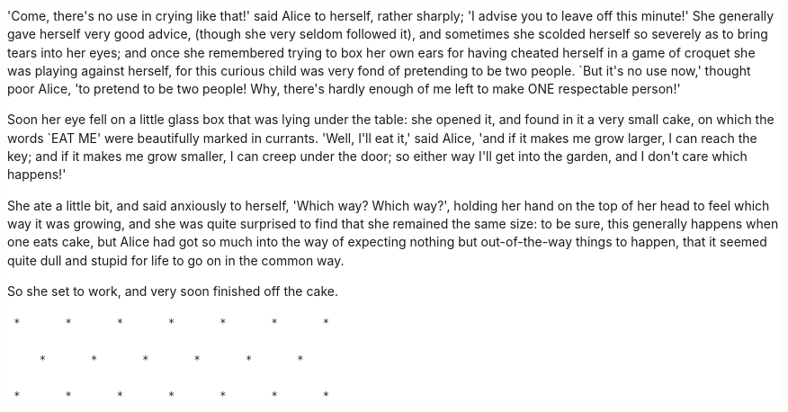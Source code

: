 'Come, there's no use in crying like that!' said Alice to herself, rather sharply; 'I advise you to leave off this minute!' She generally gave herself very good advice, (though she very seldom followed it), and sometimes she scolded herself so severely as to bring tears into her eyes; and once she remembered trying to box her own ears for having cheated herself in a game of croquet she was playing against herself, for this curious child was very fond of pretending to be two people. `But it's no use now,' thought poor Alice, 'to pretend to be two people! Why, there's hardly enough of me left to make ONE respectable person!'

Soon her eye fell on a little glass box that was lying under the table: she opened it, and found in it a very small cake, on which the words `EAT ME' were beautifully marked in currants. 'Well, I'll eat it,' said Alice, 'and if it makes me grow larger, I can reach the key; and if it makes me grow smaller, I can creep under the door; so either way I'll get into the garden, and I don't care which happens!'

She ate a little bit, and said anxiously to herself, 'Which way? Which way?', holding her hand on the top of her head to feel which way it was growing, and she was quite surprised to find that she remained the same size: to be sure, this generally happens when one eats cake, but Alice had got so much into the way of expecting nothing but out-of-the-way things to happen, that it seemed quite dull and stupid for life to go on in the common way.

So she set to work, and very soon finished off the cake.

     *       *       *       *       *       *       *

         *       *       *       *       *       *

     *       *       *       *       *       *       *